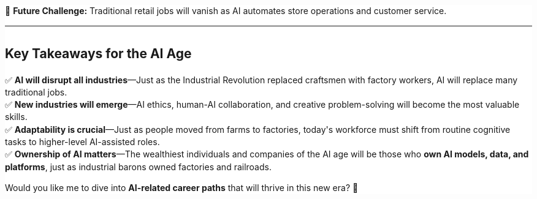 🔹 **Future Challenge:** Traditional retail jobs will vanish as AI automates store operations and customer service.  

---

## **Key Takeaways for the AI Age**  
✅ **AI will disrupt all industries**—Just as the Industrial Revolution replaced craftsmen with factory workers, AI will replace many traditional jobs.  
✅ **New industries will emerge**—AI ethics, human-AI collaboration, and creative problem-solving will become the most valuable skills.  
✅ **Adaptability is crucial**—Just as people moved from farms to factories, today's workforce must shift from routine cognitive tasks to higher-level AI-assisted roles.  
✅ **Ownership of AI matters**—The wealthiest individuals and companies of the AI age will be those who **own AI models, data, and platforms**, just as industrial barons owned factories and railroads.  

Would you like me to dive into **AI-related career paths** that will thrive in this new era? 🚀